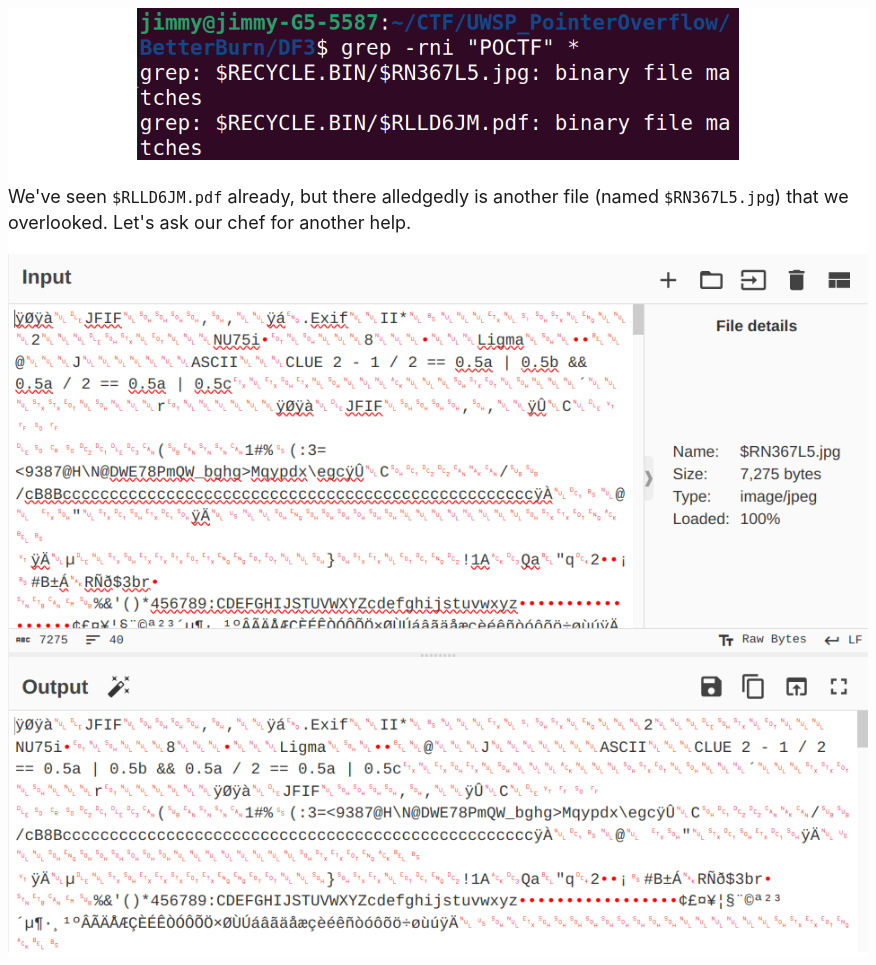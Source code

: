<center>
<img src="/images/uwsp_2023/BetterBurn-sol5-2.png" width="70%" height="70%">
</center>

<p></p>

<font size="4">
<p>We've seen <code>$RLLD6JM.pdf</code> already, but there alledgedly is another file (named <code>$RN367L5.jpg</code>) that we overlooked. Let's ask our chef for another help.</p>
</font>

<center>
<img src="/images/uwsp_2023/BetterBurn-sol6.png">
</center>
<p></p>
<center>